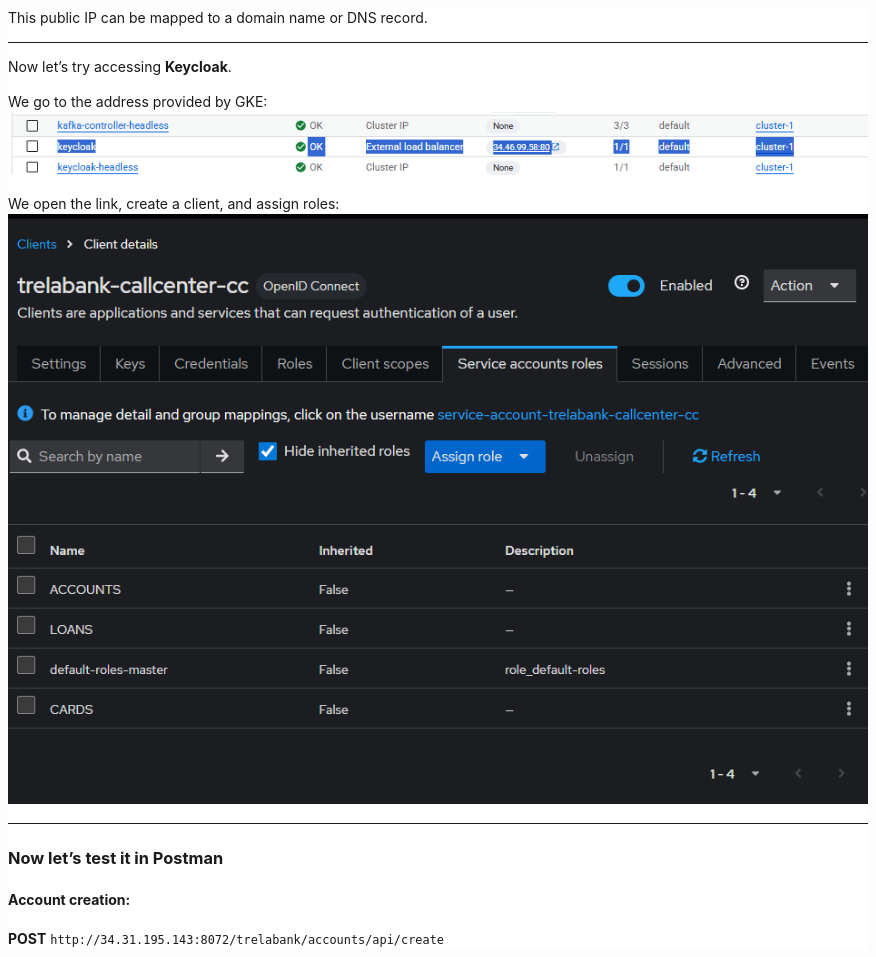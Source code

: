 This public IP can be mapped to a domain name or DNS record.

---

Now let’s try accessing **Keycloak**.

We go to the address provided by GKE:
![img\_20.png](img_20.png)

We open the link, create a client, and assign roles:
![img\_21.png](img_21.png)

---

### Now let’s test it in **Postman**

#### Account creation:

**POST**
`http://34.31.195.143:8072/trelabank/accounts/api/create`
